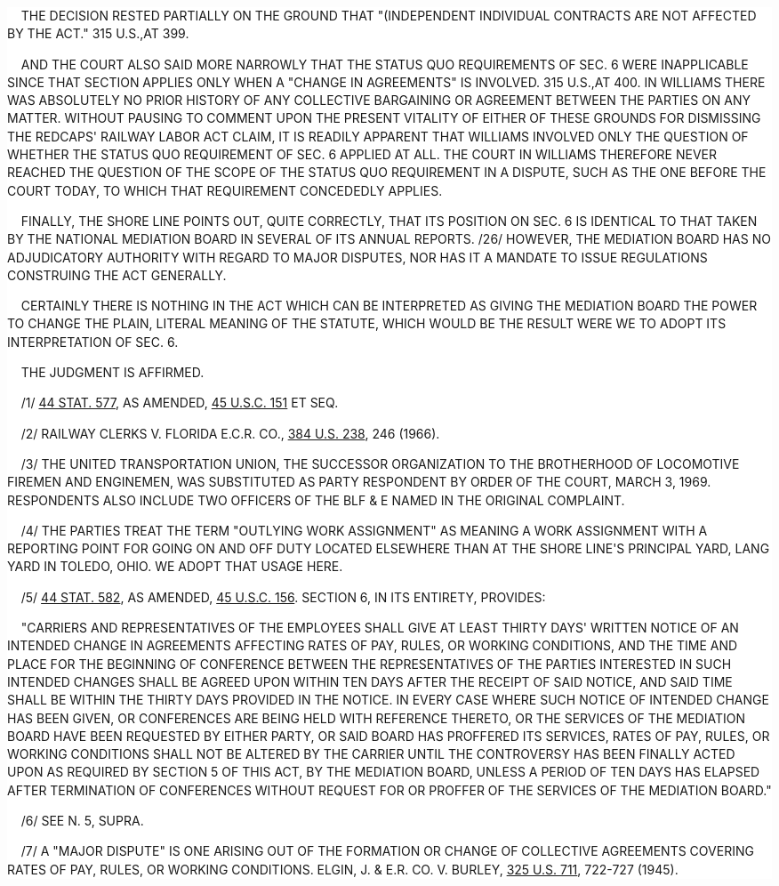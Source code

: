     THE DECISION RESTED PARTIALLY ON THE GROUND THAT "(INDEPENDENT INDIVIDUAL CONTRACTS ARE NOT AFFECTED BY THE ACT."  315 U.S.,AT 399.

    AND THE COURT ALSO SAID MORE NARROWLY THAT THE STATUS QUO REQUIREMENTS OF SEC. 6 WERE INAPPLICABLE SINCE THAT SECTION APPLIES ONLY WHEN A "CHANGE IN AGREEMENTS" IS INVOLVED.  315 U.S.,AT 400.  IN WILLIAMS THERE WAS ABSOLUTELY NO PRIOR HISTORY OF ANY COLLECTIVE BARGAINING OR AGREEMENT BETWEEN THE PARTIES ON ANY MATTER.  WITHOUT PAUSING TO COMMENT UPON THE PRESENT VITALITY OF EITHER OF THESE GROUNDS FOR DISMISSING THE REDCAPS'  RAILWAY LABOR ACT CLAIM, IT IS READILY APPARENT THAT WILLIAMS INVOLVED ONLY THE QUESTION OF WHETHER THE STATUS QUO REQUIREMENT OF SEC. 6 APPLIED AT ALL.  THE COURT IN WILLIAMS THEREFORE NEVER REACHED THE QUESTION OF THE SCOPE OF THE STATUS QUO REQUIREMENT IN A DISPUTE, SUCH AS THE ONE BEFORE THE COURT TODAY, TO WHICH THAT REQUIREMENT CONCEDEDLY APPLIES.

    FINALLY, THE SHORE LINE POINTS OUT, QUITE CORRECTLY, THAT ITS POSITION ON SEC. 6 IS IDENTICAL TO THAT TAKEN BY THE NATIONAL MEDIATION BOARD IN SEVERAL OF ITS ANNUAL REPORTS.  /26/  HOWEVER, THE MEDIATION BOARD HAS NO ADJUDICATORY AUTHORITY WITH REGARD TO MAJOR DISPUTES, NOR HAS IT A MANDATE TO ISSUE REGULATIONS CONSTRUING THE ACT GENERALLY.

    CERTAINLY THERE IS NOTHING IN THE ACT WHICH CAN BE INTERPRETED AS GIVING THE MEDIATION BOARD THE POWER TO CHANGE THE PLAIN, LITERAL MEANING OF THE STATUTE, WHICH WOULD BE THE RESULT WERE WE TO ADOPT ITS INTERPRETATION OF SEC. 6.

    THE JUDGMENT IS AFFIRMED.

    /1/  [44 STAT. 577][/us/stat/44/577], AS AMENDED, [45 U.S.C. 151][/us/usc/t45/s151] ET SEQ.

    /2/  RAILWAY CLERKS V. FLORIDA E.C.R. CO., [384 U.S. 238][/us/courts/scotus/usReporter/384/238], 246 (1966).

    /3/  THE UNITED TRANSPORTATION UNION, THE SUCCESSOR ORGANIZATION TO THE BROTHERHOOD OF LOCOMOTIVE FIREMEN AND ENGINEMEN, WAS SUBSTITUTED AS PARTY RESPONDENT BY ORDER OF THE COURT, MARCH 3, 1969.  RESPONDENTS ALSO INCLUDE TWO OFFICERS OF THE BLF & E NAMED IN THE ORIGINAL COMPLAINT.

    /4/  THE PARTIES TREAT THE TERM "OUTLYING WORK ASSIGNMENT" AS MEANING A WORK ASSIGNMENT WITH A REPORTING POINT FOR GOING ON AND OFF DUTY LOCATED ELSEWHERE THAN AT THE SHORE LINE'S PRINCIPAL YARD, LANG YARD IN TOLEDO, OHIO.  WE ADOPT THAT USAGE HERE.

    /5/  [44 STAT. 582][/us/stat/44/582], AS AMENDED, [45 U.S.C. 156][/us/usc/t45/s156].  SECTION 6, IN ITS ENTIRETY, PROVIDES:

    "CARRIERS AND REPRESENTATIVES OF THE EMPLOYEES SHALL GIVE AT LEAST THIRTY DAYS' WRITTEN NOTICE OF AN INTENDED CHANGE IN AGREEMENTS AFFECTING RATES OF PAY, RULES, OR WORKING CONDITIONS, AND THE TIME AND PLACE FOR THE BEGINNING OF CONFERENCE BETWEEN THE REPRESENTATIVES OF THE PARTIES INTERESTED IN SUCH INTENDED CHANGES SHALL BE AGREED UPON WITHIN TEN DAYS AFTER THE RECEIPT OF SAID NOTICE, AND SAID TIME SHALL BE WITHIN THE THIRTY DAYS PROVIDED IN THE NOTICE.  IN EVERY CASE WHERE SUCH NOTICE OF INTENDED CHANGE HAS BEEN GIVEN, OR CONFERENCES ARE BEING HELD WITH REFERENCE THERETO, OR THE SERVICES OF THE MEDIATION BOARD HAVE BEEN REQUESTED BY EITHER PARTY, OR SAID BOARD HAS PROFFERED ITS SERVICES, RATES OF PAY, RULES, OR WORKING CONDITIONS SHALL NOT BE ALTERED BY THE CARRIER UNTIL THE CONTROVERSY HAS BEEN FINALLY ACTED UPON AS REQUIRED BY SECTION 5 OF THIS ACT, BY THE MEDIATION BOARD, UNLESS A PERIOD OF TEN DAYS HAS ELAPSED AFTER TERMINATION OF CONFERENCES WITHOUT REQUEST FOR OR PROFFER OF THE SERVICES OF THE MEDIATION BOARD."

    /6/  SEE N. 5, SUPRA.

    /7/  A "MAJOR DISPUTE" IS ONE ARISING OUT OF THE FORMATION OR CHANGE OF COLLECTIVE AGREEMENTS COVERING RATES OF PAY, RULES, OR WORKING CONDITIONS.  ELGIN, J. & E.R. CO. V. BURLEY, [325 U.S. 711][/us/courts/scotus/usReporter/325/711], 722-727 (1945).


[/us/courts/scotus/usReporter/396/142]: https://publicdocs.github.io/go/links?ns=uslm-x&ref=%2Fus%2Fcourts%2Fscotus%2FusReporter%2F396%2F142
[/us/courts/scotus/usReporter/326/561]: https://publicdocs.github.io/go/links?ns=uslm-x&ref=%2Fus%2Fcourts%2Fscotus%2FusReporter%2F326%2F561
[/us/courts/scotus/usReporter/315/386]: https://publicdocs.github.io/go/links?ns=uslm-x&ref=%2Fus%2Fcourts%2Fscotus%2FusReporter%2F315%2F386
[/us/usc/t45/s156]: https://publicdocs.github.io/go/links?ns=uslm&ref=%2Fus%2Fusc%2Ft45%2Fs156
[/us/courts/scotus/usReporter/393/1116]: https://publicdocs.github.io/go/links?ns=uslm-x&ref=%2Fus%2Fcourts%2Fscotus%2FusReporter%2F393%2F1116
[/us/courts/scotus/usReporter/325/711]: https://publicdocs.github.io/go/links?ns=uslm-x&ref=%2Fus%2Fcourts%2Fscotus%2FusReporter%2F325%2F711
[/us/courts/scotus/usReporter/320/323]: https://publicdocs.github.io/go/links?ns=uslm-x&ref=%2Fus%2Fcourts%2Fscotus%2FusReporter%2F320%2F323
[/us/courts/scotus/usReporter/394/369]: https://publicdocs.github.io/go/links?ns=uslm-x&ref=%2Fus%2Fcourts%2Fscotus%2FusReporter%2F394%2F369
[/us/courts/scotus/usReporter/281/548]: https://publicdocs.github.io/go/links?ns=uslm-x&ref=%2Fus%2Fcourts%2Fscotus%2FusReporter%2F281%2F548
[/us/courts/scotus/usReporter/384/238]: https://publicdocs.github.io/go/links?ns=uslm-x&ref=%2Fus%2Fcourts%2Fscotus%2FusReporter%2F384%2F238
[/us/courts/scotus/usReporter/326/561]: https://publicdocs.github.io/go/links?ns=uslm-x&ref=%2Fus%2Fcourts%2Fscotus%2FusReporter%2F326%2F561
[/us/courts/scotus/usReporter/315/386]: https://publicdocs.github.io/go/links?ns=uslm-x&ref=%2Fus%2Fcourts%2Fscotus%2FusReporter%2F315%2F386
[/us/stat/44/577]: https://publicdocs.github.io/go/links?ns=uslm&ref=%2Fus%2Fstat%2F44%2F577
[/us/usc/t45/s151]: https://publicdocs.github.io/go/links?ns=uslm&ref=%2Fus%2Fusc%2Ft45%2Fs151
[/us/courts/scotus/usReporter/384/238]: https://publicdocs.github.io/go/links?ns=uslm-x&ref=%2Fus%2Fcourts%2Fscotus%2FusReporter%2F384%2F238
[/us/stat/44/582]: https://publicdocs.github.io/go/links?ns=uslm&ref=%2Fus%2Fstat%2F44%2F582
[/us/usc/t45/s156]: https://publicdocs.github.io/go/links?ns=uslm&ref=%2Fus%2Fusc%2Ft45%2Fs156
[/us/courts/scotus/usReporter/325/711]: https://publicdocs.github.io/go/links?ns=uslm-x&ref=%2Fus%2Fcourts%2Fscotus%2FusReporter%2F325%2F711
[/us/stat/44/578]: https://publicdocs.github.io/go/links?ns=uslm&ref=%2Fus%2Fstat%2F44%2F578
[/us/usc/t45/s153]: https://publicdocs.github.io/go/links?ns=uslm&ref=%2Fus%2Fusc%2Ft45%2Fs153
[/us/courts/scotus/usReporter/281/548]: https://publicdocs.github.io/go/links?ns=uslm-x&ref=%2Fus%2Fcourts%2Fscotus%2FusReporter%2F281%2F548
[/us/courts/scotus/usReporter/394/369]: https://publicdocs.github.io/go/links?ns=uslm-x&ref=%2Fus%2Fcourts%2Fscotus%2FusReporter%2F394%2F369
[/us/stat/44/580]: https://publicdocs.github.io/go/links?ns=uslm&ref=%2Fus%2Fstat%2F44%2F580
[/us/usc/t45/s155]: https://publicdocs.github.io/go/links?ns=uslm&ref=%2Fus%2Fusc%2Ft45%2Fs155
[/us/stat/44/586]: https://publicdocs.github.io/go/links?ns=uslm&ref=%2Fus%2Fstat%2F44%2F586
[/us/usc/t45/s160]: https://publicdocs.github.io/go/links?ns=uslm&ref=%2Fus%2Fusc%2Ft45%2Fs160
[/us/stat/44/577]: https://publicdocs.github.io/go/links?ns=uslm&ref=%2Fus%2Fstat%2F44%2F577
[/us/usc/t45/s152]: https://publicdocs.github.io/go/links?ns=uslm&ref=%2Fus%2Fusc%2Ft45%2Fs152
[/us/courts/scotus/usReporter/379/203]: https://publicdocs.github.io/go/links?ns=uslm-x&ref=%2Fus%2Fcourts%2Fscotus%2FusReporter%2F379%2F203
[/us/courts/scotus/usReporter/369/736]: https://publicdocs.github.io/go/links?ns=uslm-x&ref=%2Fus%2Fcourts%2Fscotus%2FusReporter%2F369%2F736
[/us/stat/48/1188]: https://publicdocs.github.io/go/links?ns=uslm&ref=%2Fus%2Fstat%2F48%2F1188
[/us/usc/t45/s152]: https://publicdocs.github.io/go/links?ns=uslm&ref=%2Fus%2Fusc%2Ft45%2Fs152
[/us/stat/48/1189]: https://publicdocs.github.io/go/links?ns=uslm&ref=%2Fus%2Fstat%2F48%2F1189
[/us/usc/t45/s152]: https://publicdocs.github.io/go/links?ns=uslm&ref=%2Fus%2Fusc%2Ft45%2Fs152